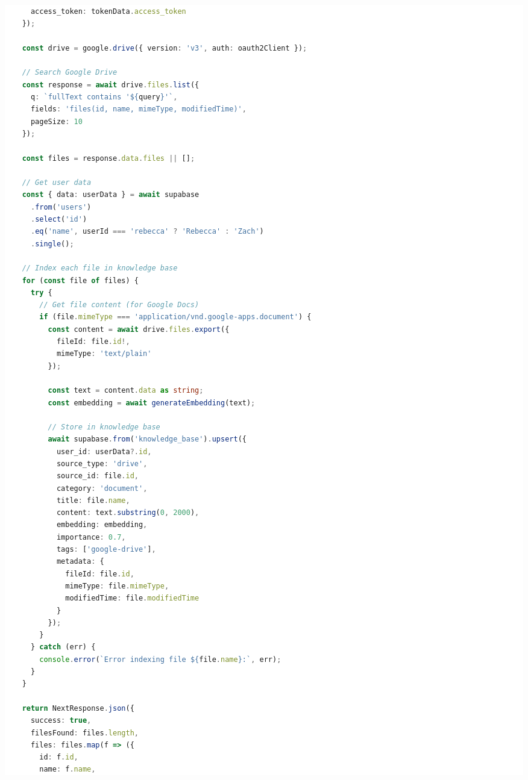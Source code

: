 ```typescript
      access_token: tokenData.access_token
    });
    
    const drive = google.drive({ version: 'v3', auth: oauth2Client });
    
    // Search Google Drive
    const response = await drive.files.list({
      q: `fullText contains '${query}'`,
      fields: 'files(id, name, mimeType, modifiedTime)',
      pageSize: 10
    });
    
    const files = response.data.files || [];
    
    // Get user data
    const { data: userData } = await supabase
      .from('users')
      .select('id')
      .eq('name', userId === 'rebecca' ? 'Rebecca' : 'Zach')
      .single();
    
    // Index each file in knowledge base
    for (const file of files) {
      try {
        // Get file content (for Google Docs)
        if (file.mimeType === 'application/vnd.google-apps.document') {
          const content = await drive.files.export({
            fileId: file.id!,
            mimeType: 'text/plain'
          });
          
          const text = content.data as string;
          const embedding = await generateEmbedding(text);
          
          // Store in knowledge base
          await supabase.from('knowledge_base').upsert({
            user_id: userData?.id,
            source_type: 'drive',
            source_id: file.id,
            category: 'document',
            title: file.name,
            content: text.substring(0, 2000),
            embedding: embedding,
            importance: 0.7,
            tags: ['google-drive'],
            metadata: {
              fileId: file.id,
              mimeType: file.mimeType,
              modifiedTime: file.modifiedTime
            }
          });
        }
      } catch (err) {
        console.error(`Error indexing file ${file.name}:`, err);
      }
    }
    
    return NextResponse.json({
      success: true,
      filesFound: files.length,
      files: files.map(f => ({
        id: f.id,
        name: f.name,
```
